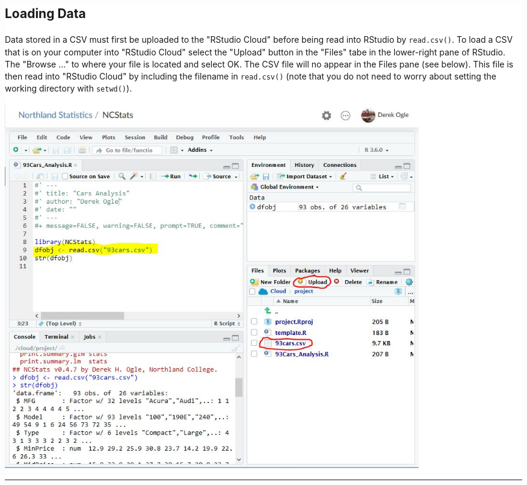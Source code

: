 ## Loading Data
Data stored in a CSV must first be uploaded to the "RStudio Cloud" before being read into RStudio by `read.csv()`. To load a CSV that is on your computer into "RStudio Cloud" select the "Upload" button in the "Files" tabe in the lower-right pane of RStudio. The "Browse ..." to where your file is located and select OK. The CSV file will no appear in the Files pane (see below). This file is then read into "RStudio Cloud" by including the filename in `read.csv()` (note that you do not need to worry about setting the working directory with `setwd()`).

<img src="Figs/RStudioCloud_Data.JPG" alt="RStudio Cloud Data" width="80%">

----
